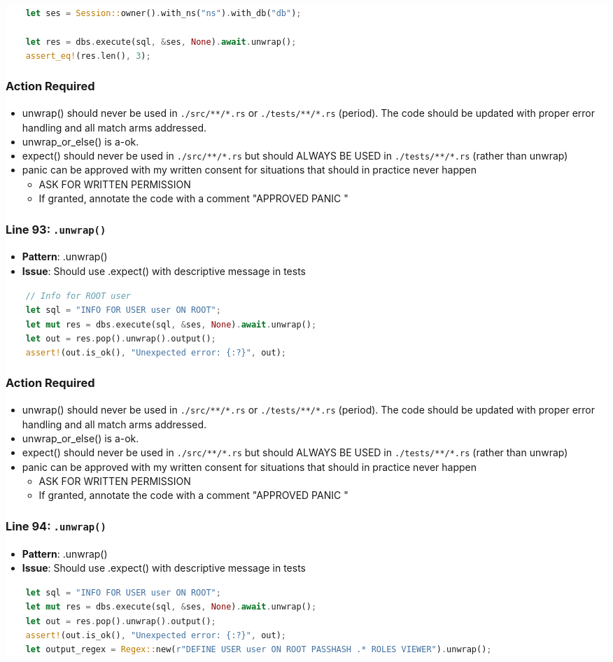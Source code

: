 ```rust
	let ses = Session::owner().with_ns("ns").with_db("db");

	let res = dbs.execute(sql, &ses, None).await.unwrap();
	assert_eq!(res.len(), 3);

```

### Action Required

- unwrap() should never be used in `./src/**/*.rs` or `./tests/**/*.rs` (period). The code should be updated with proper error handling and all match arms addressed.
- unwrap_or_else() is a-ok. 
- expect() should never be used in `./src/**/*.rs` but should ALWAYS BE USED in `./tests/**/*.rs` (rather than unwrap)
- panic can be approved with my written consent for situations that should in practice never happen  
  - ASK FOR WRITTEN PERMISSION
  - If granted, annotate the code with a comment "APPROVED PANIC "


### Line 93: `.unwrap()`

- **Pattern**: .unwrap()
- **Issue**: Should use .expect() with descriptive message in tests

```rust
	// Info for ROOT user
	let sql = "INFO FOR USER user ON ROOT";
	let mut res = dbs.execute(sql, &ses, None).await.unwrap();
	let out = res.pop().unwrap().output();
	assert!(out.is_ok(), "Unexpected error: {:?}", out);
```

### Action Required

- unwrap() should never be used in `./src/**/*.rs` or `./tests/**/*.rs` (period). The code should be updated with proper error handling and all match arms addressed.
- unwrap_or_else() is a-ok. 
- expect() should never be used in `./src/**/*.rs` but should ALWAYS BE USED in `./tests/**/*.rs` (rather than unwrap)
- panic can be approved with my written consent for situations that should in practice never happen  
  - ASK FOR WRITTEN PERMISSION
  - If granted, annotate the code with a comment "APPROVED PANIC "


### Line 94: `.unwrap()`

- **Pattern**: .unwrap()
- **Issue**: Should use .expect() with descriptive message in tests

```rust
	let sql = "INFO FOR USER user ON ROOT";
	let mut res = dbs.execute(sql, &ses, None).await.unwrap();
	let out = res.pop().unwrap().output();
	assert!(out.is_ok(), "Unexpected error: {:?}", out);
	let output_regex = Regex::new(r"DEFINE USER user ON ROOT PASSHASH .* ROLES VIEWER").unwrap();
```
